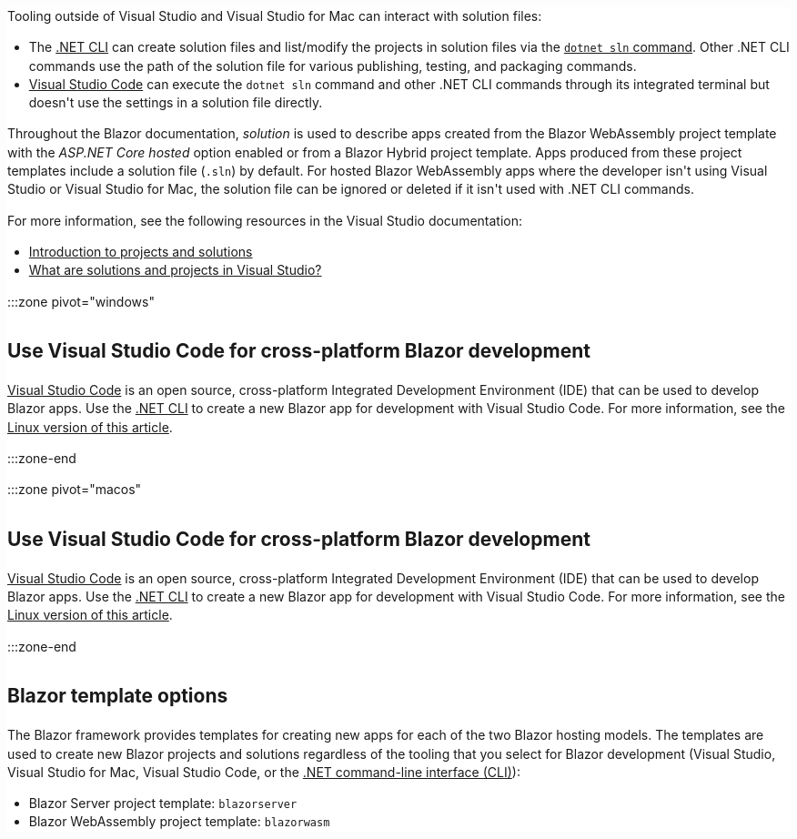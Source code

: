 Tooling outside of Visual Studio and Visual Studio for Mac can interact with solution files:

* The [.NET CLI](/dotnet/core/tools/) can create solution files and list/modify the projects in solution files via the [`dotnet sln` command](/dotnet/core/tools/dotnet-sln). Other .NET CLI commands use the path of the solution file for various publishing, testing, and packaging commands.
* [Visual Studio Code](https://code.visualstudio.com) can execute the `dotnet sln` command and other .NET CLI commands through its integrated terminal but doesn't use the settings in a solution file directly.

Throughout the Blazor documentation, *solution* is used to describe apps created from the Blazor WebAssembly project template with the *ASP.NET Core hosted* option enabled or from a Blazor Hybrid project template. Apps produced from these project templates include a solution file (`.sln`) by default. For hosted Blazor WebAssembly apps where the developer isn't using Visual Studio or Visual Studio for Mac, the solution file can be ignored or deleted if it isn't used with .NET CLI commands.

For more information, see the following resources in the Visual Studio documentation:

* [Introduction to projects and solutions](/visualstudio/get-started/tutorial-projects-solutions)
* [What are solutions and projects in Visual Studio?](/visualstudio/ide/solutions-and-projects-in-visual-studio)

:::zone pivot="windows"

## Use Visual Studio Code for cross-platform Blazor development

[Visual Studio Code](https://code.visualstudio.com/) is an open source, cross-platform Integrated Development Environment (IDE) that can be used to develop Blazor apps. Use the [.NET CLI](/dotnet/core/tools/) to create a new Blazor app for development with Visual Studio Code. For more information, see the [Linux version of this article](?pivots=linux).

:::zone-end

:::zone pivot="macos"

## Use Visual Studio Code for cross-platform Blazor development

[Visual Studio Code](https://code.visualstudio.com/) is an open source, cross-platform Integrated Development Environment (IDE) that can be used to develop Blazor apps. Use the [.NET CLI](/dotnet/core/tools/) to create a new Blazor app for development with Visual Studio Code. For more information, see the [Linux version of this article](?pivots=linux).

:::zone-end

## Blazor template options

The Blazor framework provides templates for creating new apps for each of the two Blazor hosting models. The templates are used to create new Blazor projects and solutions regardless of the tooling that you select for Blazor development (Visual Studio, Visual Studio for Mac, Visual Studio Code, or the [.NET command-line interface (CLI)](/dotnet/core/tools/)):

* Blazor Server project template: `blazorserver`
* Blazor WebAssembly project template: `blazorwasm`
